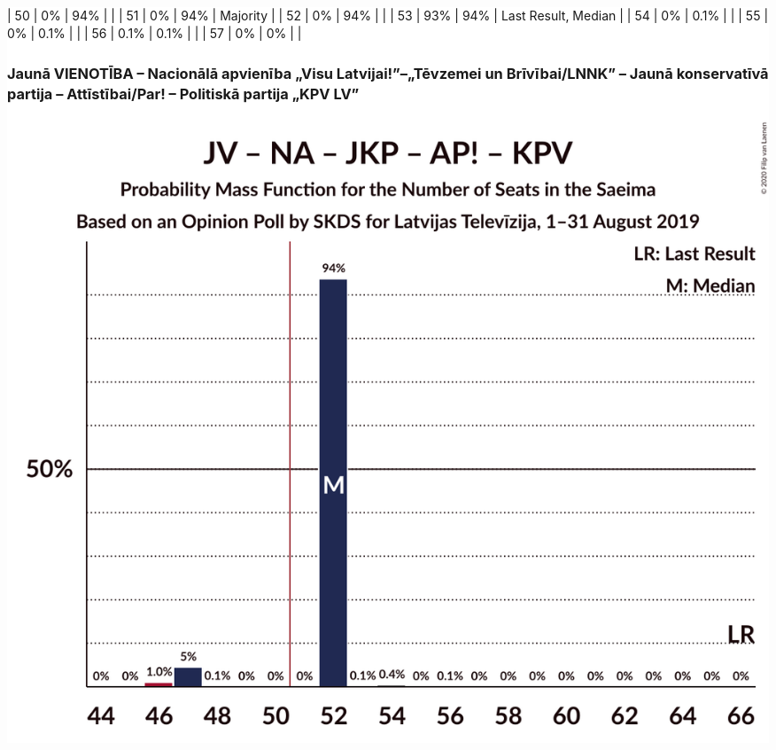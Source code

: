 | 50 | 0% | 94% |  |
| 51 | 0% | 94% | Majority |
| 52 | 0% | 94% |  |
| 53 | 93% | 94% | Last Result, Median |
| 54 | 0% | 0.1% |  |
| 55 | 0% | 0.1% |  |
| 56 | 0.1% | 0.1% |  |
| 57 | 0% | 0% |  |

### Jaunā VIENOTĪBA – Nacionālā apvienība „Visu Latvijai!”–„Tēvzemei un Brīvībai/LNNK” – Jaunā konservatīvā partija – Attīstībai/Par! – Politiskā partija „KPV LV”

![Graph with seats probability mass function not yet produced](2019-08-31-SKDS-coalitions-seats-pmf-jv–na–jkp–ap–kpv.png "Seats Probability Mass Function")
